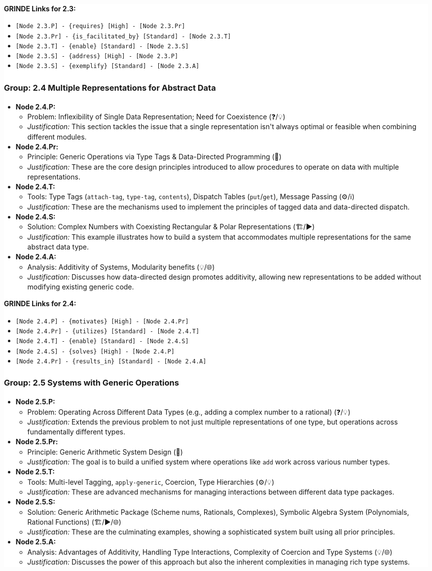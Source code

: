 **GRINDE Links for 2.3:**

- `[Node 2.3.P] - {requires} [High] - [Node 2.3.Pr]`
- `[Node 2.3.Pr] - {is_facilitated_by} [Standard] - [Node 2.3.T]`
- `[Node 2.3.T] - {enable} [Standard] - [Node 2.3.S]`
- `[Node 2.3.S] - {address} [High] - [Node 2.3.P]`
- `[Node 2.3.S] - {exemplify} [Standard] - [Node 2.3.A]`

### Group: 2.4 Multiple Representations for Abstract Data

- **Node 2.4.P:** 
	- Problem: Inflexibility of Single Data Representation; Need for Coexistence (❓/💡)
    - _Justification:_ This section tackles the issue that a single representation isn't always optimal or feasible when combining different modules.
- **Node 2.4.Pr:** 
	- Principle: Generic Operations via Type Tags & Data-Directed Programming (📖)
    - _Justification:_ These are the core design principles introduced to allow procedures to operate on data with multiple representations.
- **Node 2.4.T:** 
	- Tools: Type Tags (`attach-tag`, `type-tag`, `contents`), Dispatch Tables (`put`/`get`), Message Passing (⚙️/ℹ️)
    - _Justification:_ These are the mechanisms used to implement the principles of tagged data and data-directed dispatch.
- **Node 2.4.S:** 
	- Solution: Complex Numbers with Coexisting Rectangular & Polar Representations (🏗️/▶️)
    - _Justification:_ This example illustrates how to build a system that accommodates multiple representations for the same abstract data type.
- **Node 2.4.A:** 
	- Analysis: Additivity of Systems, Modularity benefits (💡/🌐)
    - _Justification:_ Discusses how data-directed design promotes additivity, allowing new representations to be added without modifying existing generic code.

**GRINDE Links for 2.4:**

- `[Node 2.4.P] - {motivates} [High] - [Node 2.4.Pr]`
- `[Node 2.4.Pr] - {utilizes} [Standard] - [Node 2.4.T]`
- `[Node 2.4.T] - {enable} [Standard] - [Node 2.4.S]`
- `[Node 2.4.S] - {solves} [High] - [Node 2.4.P]`
- `[Node 2.4.Pr] - {results_in} [Standard] - [Node 2.4.A]`

### Group: 2.5 Systems with Generic Operations

- **Node 2.5.P:** 
	- Problem: Operating Across Different Data Types (e.g., adding a complex number to a rational) (❓/💡)
    - _Justification:_ Extends the previous problem to not just multiple representations of one type, but operations across fundamentally different types.
- **Node 2.5.Pr:** 
	- Principle: Generic Arithmetic System Design (📖)
    - _Justification:_ The goal is to build a unified system where operations like `add` work across various number types.
- **Node 2.5.T:** 
	- Tools: Multi-level Tagging, `apply-generic`, Coercion, Type Hierarchies (⚙️/💡)
    - _Justification:_ These are advanced mechanisms for managing interactions between different data type packages.
- **Node 2.5.S:** 
	- Solution: Generic Arithmetic Package (Scheme nums, Rationals, Complexes), Symbolic Algebra System (Polynomials, Rational Functions) (🏗️/▶️/🌐)
    - _Justification:_ These are the culminating examples, showing a sophisticated system built using all prior principles.
- **Node 2.5.A:** 
	- Analysis: Advantages of Additivity, Handling Type Interactions, Complexity of Coercion and Type Systems (💡/🌐)
    - _Justification:_ Discusses the power of this approach but also the inherent complexities in managing rich type systems.
